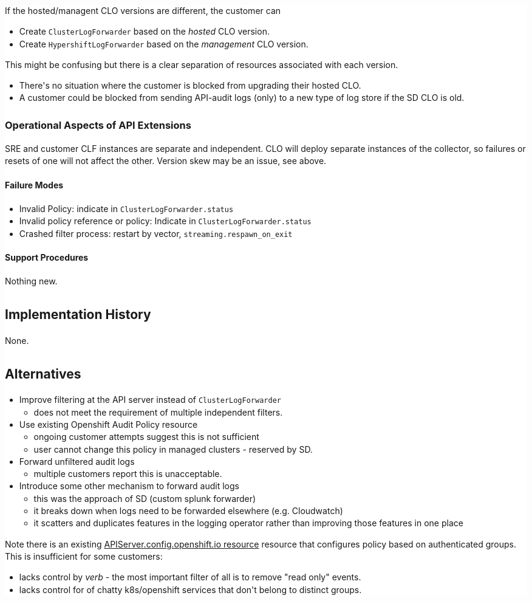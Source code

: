 If the hosted/managent CLO versions are different, the customer can
- Create `ClusterLogForwarder` based on the _hosted_ CLO version.
- Create `HypershiftLogForwarder` based on the _management_ CLO version.

This might be confusing but there is a clear separation of resources associated with each version.
- There's no situation where the customer is blocked from upgrading their hosted CLO.
- A customer could be blocked from sending API-audit logs (only) to a new type of log store if the SD CLO is old.

### Operational Aspects of API Extensions

SRE and customer CLF instances are separate and independent.
CLO will deploy separate instances of the collector, so failures or resets of one will not affect the other.
Version skew may be an issue, see above.

#### Failure Modes

- Invalid Policy: indicate in `ClusterLogForwarder.status`
- Invalid policy reference or policy: Indicate in `ClusterLogForwarder.status`
- Crashed filter process: restart by vector, `streaming.respawn_on_exit`

#### Support Procedures

Nothing new.

## Implementation History

None.

## Alternatives

- Improve filtering at the API server instead of `ClusterLogForwarder`
  - does not meet the requirement of multiple independent filters.
- Use existing Openshift Audit Policy resource
  - ongoing customer attempts suggest this is not sufficient
  - user cannot change this policy in managed clusters - reserved by SD.
- Forward unfiltered audit logs
  - multiple customers report this is unacceptable.
- Introduce some other mechanism to forward audit logs
  - this was the approach of SD (custom splunk forwarder)
  - it breaks down when logs need to be forwarded elsewhere (e.g. Cloudwatch)
  - it scatters and duplicates features in the logging operator rather than improving those features in one place


Note there is an existing [APIServer.config.openshift.io resource][openshift-config] resource that configures policy based on authenticated groups. This is insufficient for some customers:
- lacks control by _verb_ - the most important filter of all is to remove "read only" events.
- lacks control for of chatty k8s/openshift services that don't belong to distinct groups.

[openshift-config]: https://docs.openshift.com/container-platform/4.12/security/audit-log-policy-config.html


[k8s-auditing]: https://kubernetes.io/docs/tasks/debug/debug-cluster/audit